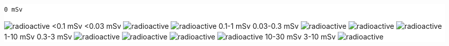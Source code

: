     0 mSv
   </td>
  </tr>
  <tr>
   <td class="Center" valign="top">
    <img alt="radioactive" src="http://guideline.gov/images/image_radioactive.gif "/>
   </td>
   <td class="Center" valign="top">
    &lt;0.1 mSv
   </td>
   <td class="Center" valign="top">
    &lt;0.03 mSv
   </td>
  </tr>
  <tr>
   <td class="Center" valign="top">
    <img alt="radioactive" src="http://guideline.gov/images/image_radioactive.gif "/>
    <img alt="radioactive" src="http://guideline.gov/images/image_radioactive.gif "/>
   </td>
   <td class="Center" valign="top">
    0.1-1 mSv
   </td>
   <td class="Center" valign="top">
    0.03-0.3 mSv
   </td>
  </tr>
  <tr>
   <td class="Center" valign="top">
    <img alt="radioactive" src="http://guideline.gov/images/image_radioactive.gif "/>
    <img alt="radioactive" src="http://guideline.gov/images/image_radioactive.gif "/>
    <img alt="radioactive" src="http://guideline.gov/images/image_radioactive.gif "/>
   </td>
   <td class="Center" valign="top">
    1-10 mSv
   </td>
   <td class="Center" valign="top">
    0.3-3 mSv
   </td>
  </tr>
  <tr>
   <td class="Center" valign="top">
    <img alt="radioactive" src="http://guideline.gov/images/image_radioactive.gif "/>
    <img alt="radioactive" src="http://guideline.gov/images/image_radioactive.gif "/>
    <img alt="radioactive" src="http://guideline.gov/images/image_radioactive.gif "/>
    <img alt="radioactive" src="http://guideline.gov/images/image_radioactive.gif "/>
   </td>
   <td class="Center" valign="top">
    10-30 mSv
   </td>
   <td class="Center" valign="top">
    3-10 mSv
   </td>
  </tr>
  <tr>
   <td class="Center" valign="top">
    <img alt="radioactive" src="http://guideline.gov/images/image_radioactive.gif "/>